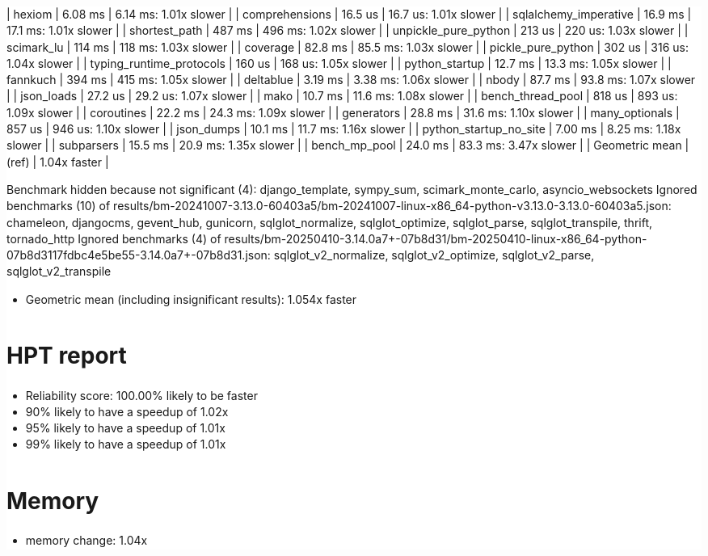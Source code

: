 | hexiom                     | 6.08 ms                                                | 6.14 ms: 1.01x slower                                                  |
| comprehensions             | 16.5 us                                                | 16.7 us: 1.01x slower                                                  |
| sqlalchemy_imperative      | 16.9 ms                                                | 17.1 ms: 1.01x slower                                                  |
| shortest_path              | 487 ms                                                 | 496 ms: 1.02x slower                                                   |
| unpickle_pure_python       | 213 us                                                 | 220 us: 1.03x slower                                                   |
| scimark_lu                 | 114 ms                                                 | 118 ms: 1.03x slower                                                   |
| coverage                   | 82.8 ms                                                | 85.5 ms: 1.03x slower                                                  |
| pickle_pure_python         | 302 us                                                 | 316 us: 1.04x slower                                                   |
| typing_runtime_protocols   | 160 us                                                 | 168 us: 1.05x slower                                                   |
| python_startup             | 12.7 ms                                                | 13.3 ms: 1.05x slower                                                  |
| fannkuch                   | 394 ms                                                 | 415 ms: 1.05x slower                                                   |
| deltablue                  | 3.19 ms                                                | 3.38 ms: 1.06x slower                                                  |
| nbody                      | 87.7 ms                                                | 93.8 ms: 1.07x slower                                                  |
| json_loads                 | 27.2 us                                                | 29.2 us: 1.07x slower                                                  |
| mako                       | 10.7 ms                                                | 11.6 ms: 1.08x slower                                                  |
| bench_thread_pool          | 818 us                                                 | 893 us: 1.09x slower                                                   |
| coroutines                 | 22.2 ms                                                | 24.3 ms: 1.09x slower                                                  |
| generators                 | 28.8 ms                                                | 31.6 ms: 1.10x slower                                                  |
| many_optionals             | 857 us                                                 | 946 us: 1.10x slower                                                   |
| json_dumps                 | 10.1 ms                                                | 11.7 ms: 1.16x slower                                                  |
| python_startup_no_site     | 7.00 ms                                                | 8.25 ms: 1.18x slower                                                  |
| subparsers                 | 15.5 ms                                                | 20.9 ms: 1.35x slower                                                  |
| bench_mp_pool              | 24.0 ms                                                | 83.3 ms: 3.47x slower                                                  |
| Geometric mean             | (ref)                                                  | 1.04x faster                                                           |

Benchmark hidden because not significant (4): django_template, sympy_sum, scimark_monte_carlo, asyncio_websockets
Ignored benchmarks (10) of results/bm-20241007-3.13.0-60403a5/bm-20241007-linux-x86_64-python-v3.13.0-3.13.0-60403a5.json: chameleon, djangocms, gevent_hub, gunicorn, sqlglot_normalize, sqlglot_optimize, sqlglot_parse, sqlglot_transpile, thrift, tornado_http
Ignored benchmarks (4) of results/bm-20250410-3.14.0a7+-07b8d31/bm-20250410-linux-x86_64-python-07b8d3117fdbc4e5be55-3.14.0a7+-07b8d31.json: sqlglot_v2_normalize, sqlglot_v2_optimize, sqlglot_v2_parse, sqlglot_v2_transpile

- Geometric mean (including insignificant results): 1.054x faster

# HPT report

- Reliability score: 100.00% likely to be faster
- 90% likely to have a speedup of 1.02x
- 95% likely to have a speedup of 1.01x
- 99% likely to have a speedup of 1.01x

# Memory
- memory change: 1.04x